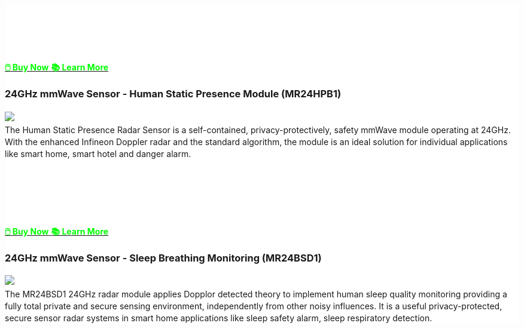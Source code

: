 <br /><br /><br /><br />


<div class="get_one_now_container" style={{textAlign: 'center'}}>
    <a class="get_one_now_item" href="https://www.seeedstudio.com/24GHz-mmWave-Sensor-Human-Static-Presence-Module-Lite-p-5524.html"><strong><span><font color={'FFFFFF'} size={"4"}> 🖱️ Buy Now</font></span></strong>
    </a>
    <a class="get_one_now_item" href="/Radar_MR24HPC1/"><strong><span><font color={'FFFFFF'} size={"4"}> 📚 Learn More</font></span></strong>
    </a>
</div>


### 24GHz mmWave Sensor - Human Static Presence Module (MR24HPB1)

<div class="all_container">
    <div class="xiao_topic_page_pic">
        <img src="https://media-cdn.seeedstudio.com/media/catalog/product/cache/bb49d3ec4ee05b6f018e93f896b8a25d/1/-/1-101990883-24ghz-mmwave-sensor---human-stationary-presence-module-45font.jpg" style={{width:900, height:'auto'}}/>
    </div>
    <div class="xiao_topic_page_font1">
        <font size={"2.1"}>The Human Static Presence Radar Sensor is a self-contained, privacy-protectively, safety mmWave module operating at 24GHz. With the enhanced Infineon Doppler radar and the standard algorithm, the module is an ideal solution for individual applications like smart home, smart hotel and danger alarm. </font>
    </div> 
</div>

<br /><br /><br /><br />

<div class="get_one_now_container" style={{textAlign: 'center'}}>
    <a class="get_one_now_item" href="https://www.seeedstudio.com/24GHz-mmWave-Radar-Sensor-Human-Static-Presence-Module-p-5267.html"><strong><span><font color={'FFFFFF'} size={"4"}> 🖱️ Buy Now</font></span></strong>
    </a>
    <a class="get_one_now_item" href="/Radar_MR24HPB1/"><strong><span><font color={'FFFFFF'} size={"4"}> 📚 Learn More</font></span></strong>
    </a>
</div>

### 24GHz mmWave Sensor - Sleep Breathing Monitoring (MR24BSD1)

<div class="all_container">
    <div class="xiao_topic_page_pic">
        <img src="https://files.seeedstudio.com/wiki/60GHzradar/1.jpeg" style={{width:900, height:'auto'}}/>
    </div>
    <div class="xiao_topic_page_font1">
        <font size={"2.1"}>The MR24BSD1 24GHz radar module applies Dopplor detected theory to implement human sleep quality monitoring providing a fully total private and secure sensing environment, independently from other noisy influences. It is a useful privacy-protected, secure sensor radar systems in smart home applications like sleep safety alarm, sleep respiratory detection.</font>
    </div> 
</div>
